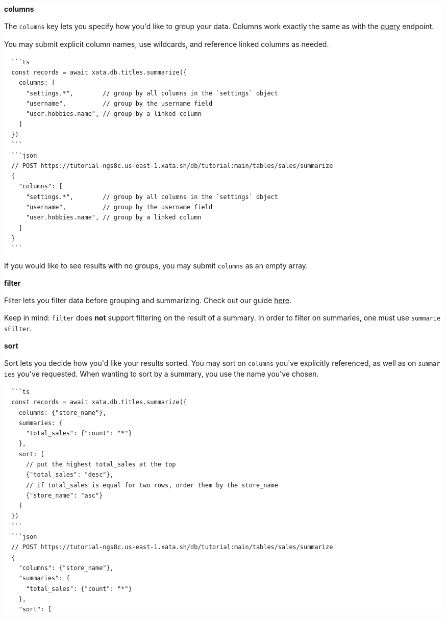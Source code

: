 ````ts|json
````

**columns**

The `columns` key lets you specify how you'd like to group your data. Columns work exactly the same as with the [query](/api-reference/db/db_branch_name/tables/table_name/query#query-table) endpoint.

You may submit explicit column names, use wildcards, and reference linked columns as needed.

````ts|json
  ```ts
  const records = await xata.db.titles.summarize({
    columns: [
      "settings.*",        // group by all columns in the `settings` object
      "username",          // group by the username field
      "user.hobbies.name", // group by a linked column
    ]
  })
  ```
  ```json
  // POST https://tutorial-ngs8c.us-east-1.xata.sh/db/tutorial:main/tables/sales/summarize
  {
    "columns": [
      "settings.*",        // group by all columns in the `settings` object
      "username",          // group by the username field
      "user.hobbies.name", // group by a linked column
    ]
  }
  ```
````

If you would like to see results with no groups, you may submit `columns` as an empty array.

**filter**

Filter lets you filter data before grouping and summarizing. Check out our guide [here](/typescript-client/filtering).

Keep in mind: `filter` does **not** support filtering on the result of a summary. In order to filter on summaries, one must use `summariesFilter`.

**sort**

Sort lets you decide how you'd like your results sorted. You may sort on `columns` you've explicitly referenced, as well as on `summaries` you've requested. When wanting to sort by a summary, you use the name you've chosen.

````ts|json
  ```ts
  const records = await xata.db.titles.summarize({
    columns: {"store_name"},
    summaries: {
      "total_sales": {"count": "*"}
    },
    sort: [
      // put the highest total_sales at the top
      {"total_sales": "desc"},
      // if total_sales is equal for two rows, order them by the store_name
      {"store_name": "asc"}
    ]
  })
  ```
  ```json
  // POST https://tutorial-ngs8c.us-east-1.xata.sh/db/tutorial:main/tables/sales/summarize
  {
    "columns": {"store_name"},
    "summaries": {
      "total_sales": {"count": "*"}
    },
    "sort": [
````